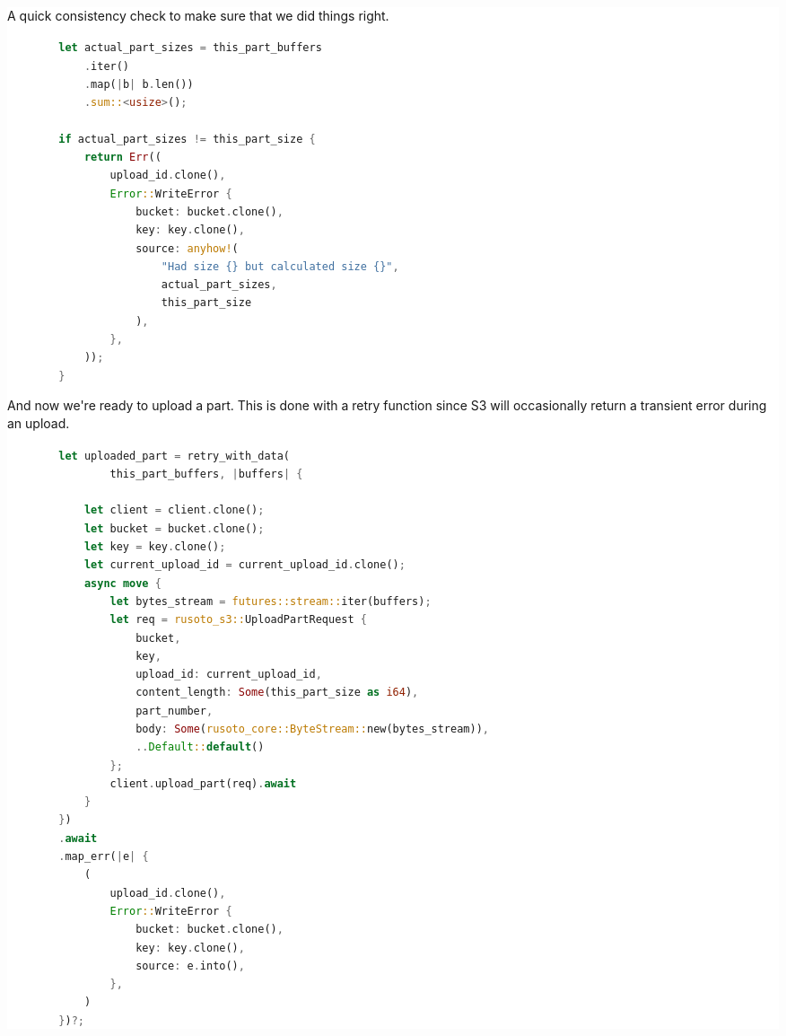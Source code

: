 A quick consistency check to make sure that we did things right.

```rust
        let actual_part_sizes = this_part_buffers
            .iter()
            .map(|b| b.len())
            .sum::<usize>();

        if actual_part_sizes != this_part_size {
            return Err((
                upload_id.clone(),
                Error::WriteError {
                    bucket: bucket.clone(),
                    key: key.clone(),
                    source: anyhow!(
                        "Had size {} but calculated size {}",
                        actual_part_sizes,
                        this_part_size
                    ),
                },
            ));
        }
```

And now we're ready to upload a part. This is done with a retry function since S3
will occasionally return a transient error during an upload.

```rust
        let uploaded_part = retry_with_data(
                this_part_buffers, |buffers| {

            let client = client.clone();
            let bucket = bucket.clone();
            let key = key.clone();
            let current_upload_id = current_upload_id.clone();
            async move {
                let bytes_stream = futures::stream::iter(buffers);
                let req = rusoto_s3::UploadPartRequest {
                    bucket,
                    key,
                    upload_id: current_upload_id,
                    content_length: Some(this_part_size as i64),
                    part_number,
                    body: Some(rusoto_core::ByteStream::new(bytes_stream)),
                    ..Default::default()
                };
                client.upload_part(req).await
            }
        })
        .await
        .map_err(|e| {
            (
                upload_id.clone(),
                Error::WriteError {
                    bucket: bucket.clone(),
                    key: key.clone(),
                    source: e.into(),
                },
            )
        })?;

```
